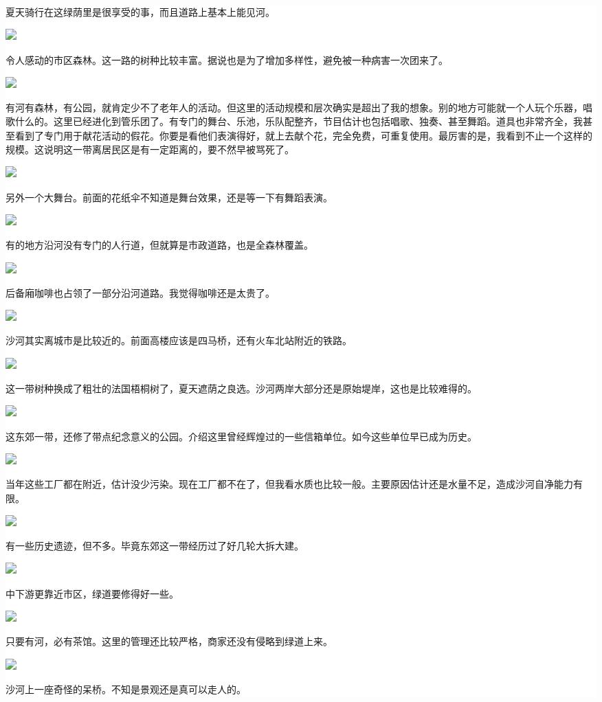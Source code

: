 夏天骑行在这绿荫里是很享受的事，而且道路上基本上能见河。

![](./assets/沙河20250602150744.jpg)

令人感动的市区森林。这一路的树种比较丰富。据说也是为了增加多样性，避免被一种病害一次团来了。

![](./assets/沙河20250602150925.jpg)

有河有森林，有公园，就肯定少不了老年人的活动。但这里的活动规模和层次确实是超出了我的想象。别的地方可能就一个人玩个乐器，唱歌什么的。这里已经进化到管乐团了。有专门的舞台、乐池，乐队配整齐，节目估计也包括唱歌、独奏、甚至舞蹈。道具也非常齐全，我甚至看到了专门用于献花活动的假花。你要是看他们表演得好，就上去献个花，完全免费，可重复使用。最厉害的是，我看到不止一个这样的规模。这说明这一带离居民区是有一定距离的，要不然早被骂死了。

![](./assets/沙河20250602151536.jpg)

另外一个大舞台。前面的花纸伞不知道是舞台效果，还是等一下有舞蹈表演。

![](./assets/沙河20250602151705.jpg)

有的地方沿河没有专门的人行道，但就算是市政道路，也是全森林覆盖。

![](./assets/沙河20250602151816.jpg)

后备廂咖啡也占领了一部分沿河道路。我觉得咖啡还是太贵了。

![](./assets/沙河20250602152000.jpg)

沙河其实离城市是比较近的。前面高楼应该是四马桥，还有火车北站附近的铁路。

![](./assets/沙河20250602152414.jpg)

这一带树种换成了粗壮的法国梧桐树了，夏天遮荫之良选。沙河两岸大部分还是原始堤岸，这也是比较难得的。

![](./assets/沙河20250602152628.jpg)

这东郊一带，还修了带点纪念意义的公园。介绍这里曾经辉煌过的一些信箱单位。如今这些单位早已成为历史。

![](./assets/沙河20250602152813.jpg)

当年这些工厂都在附近，估计没少污染。现在工厂都不在了，但我看水质也比较一般。主要原因估计还是水量不足，造成沙河自净能力有限。

![](./assets/沙河20250602152957.jpg)

有一些历史遗迹，但不多。毕竟东郊这一带经历过了好几轮大拆大建。

![](./assets/沙河20250602153110.jpg)

中下游更靠近市区，绿道要修得好一些。

![](./assets/沙河20250602153203.jpg)

只要有河，必有茶馆。这里的管理还比较严格，商家还没有侵略到绿道上来。

![](./assets/沙河20250602153304.jpg)

沙河上一座奇怪的呆桥。不知是景观还是真可以走人的。
